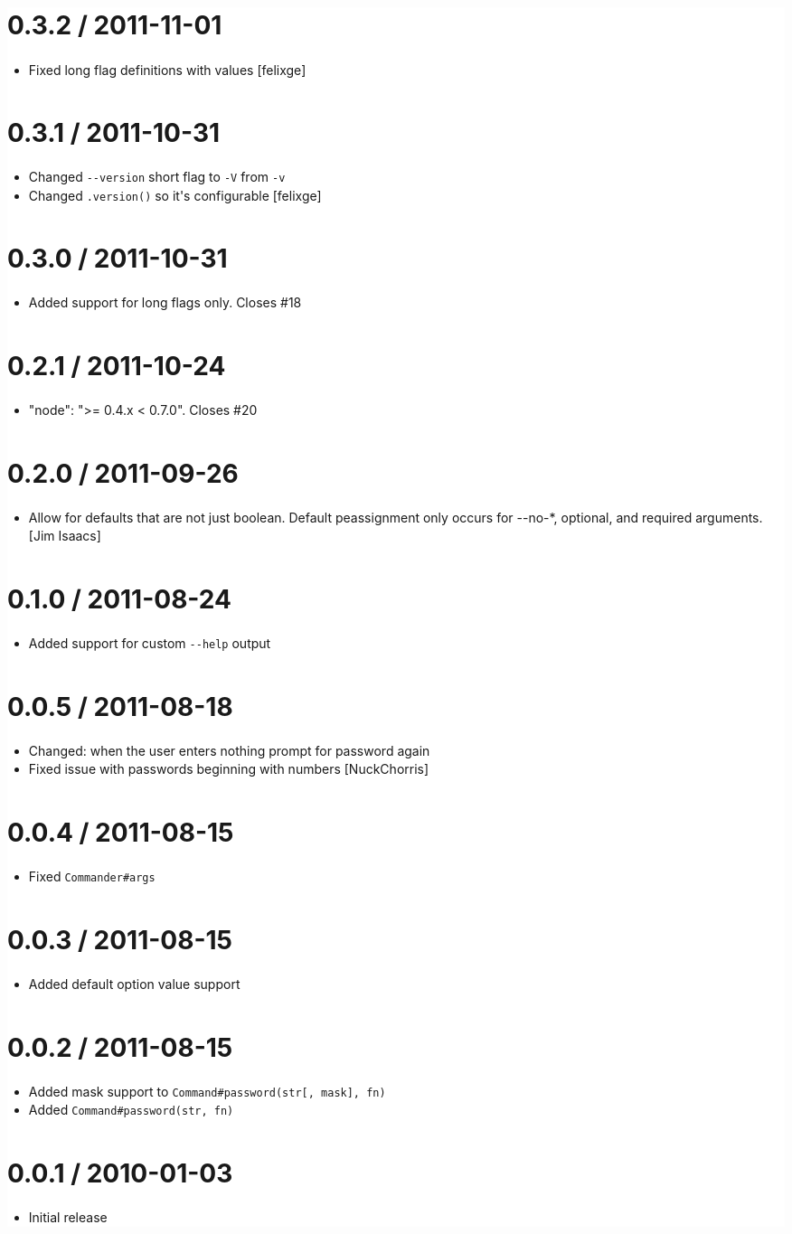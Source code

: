 0.3.2 / 2011-11-01
==================

* Fixed long flag definitions with values [felixge]

0.3.1 / 2011-10-31
==================

* Changed `--version` short flag to `-V` from `-v`
* Changed `.version()` so it's configurable [felixge]

0.3.0 / 2011-10-31
==================

* Added support for long flags only. Closes #18

0.2.1 / 2011-10-24
==================

* "node": ">= 0.4.x < 0.7.0". Closes #20

0.2.0 / 2011-09-26
==================

* Allow for defaults that are not just boolean. Default peassignment only occurs for --no-*, optional, and required arguments. [Jim Isaacs]

0.1.0 / 2011-08-24
==================

* Added support for custom `--help` output

0.0.5 / 2011-08-18
==================

* Changed: when the user enters nothing prompt for password again
* Fixed issue with passwords beginning with numbers [NuckChorris]

0.0.4 / 2011-08-15
==================

* Fixed `Commander#args`

0.0.3 / 2011-08-15
==================

* Added default option value support

0.0.2 / 2011-08-15
==================

* Added mask support to `Command#password(str[, mask], fn)`
* Added `Command#password(str, fn)`

0.0.1 / 2010-01-03
==================

* Initial release
